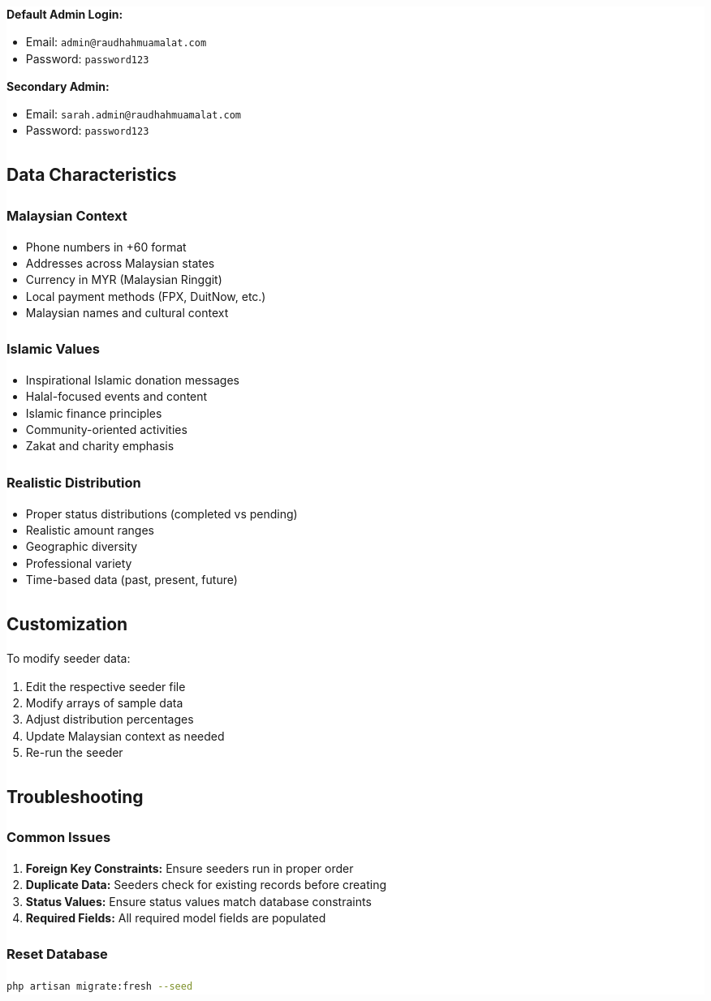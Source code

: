 **Default Admin Login:**
- Email: `admin@raudhahmuamalat.com`
- Password: `password123`

**Secondary Admin:**
- Email: `sarah.admin@raudhahmuamalat.com`
- Password: `password123`

## Data Characteristics

### Malaysian Context
- Phone numbers in +60 format
- Addresses across Malaysian states
- Currency in MYR (Malaysian Ringgit)
- Local payment methods (FPX, DuitNow, etc.)
- Malaysian names and cultural context

### Islamic Values
- Inspirational Islamic donation messages
- Halal-focused events and content
- Islamic finance principles
- Community-oriented activities
- Zakat and charity emphasis

### Realistic Distribution
- Proper status distributions (completed vs pending)
- Realistic amount ranges
- Geographic diversity
- Professional variety
- Time-based data (past, present, future)

## Customization

To modify seeder data:
1. Edit the respective seeder file
2. Modify arrays of sample data
3. Adjust distribution percentages
4. Update Malaysian context as needed
5. Re-run the seeder

## Troubleshooting

### Common Issues
1. **Foreign Key Constraints:** Ensure seeders run in proper order
2. **Duplicate Data:** Seeders check for existing records before creating
3. **Status Values:** Ensure status values match database constraints
4. **Required Fields:** All required model fields are populated

### Reset Database
```bash
php artisan migrate:fresh --seed
```
